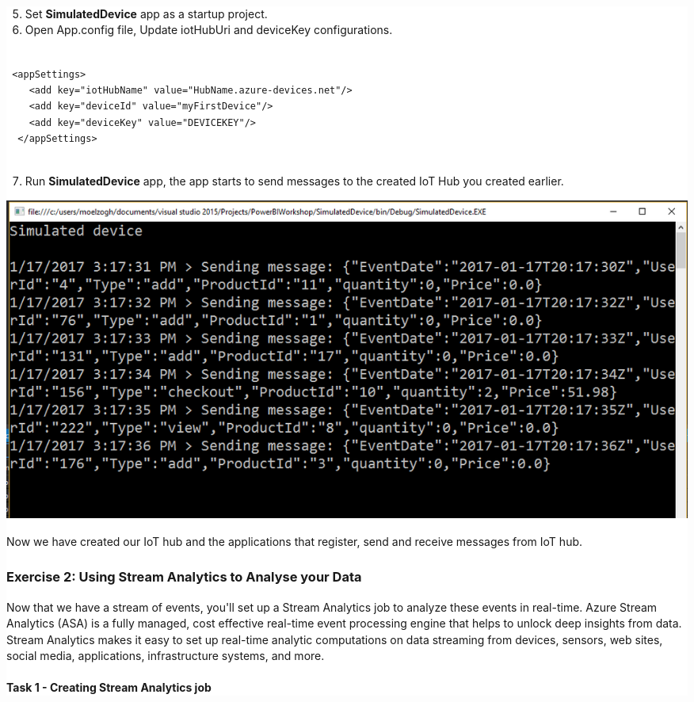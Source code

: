 5. Set **SimulatedDevice** app as a startup project.
6. Open App.config file, Update iotHubUri and deviceKey configurations.

```

 <appSettings>
    <add key="iotHubName" value="HubName.azure-devices.net"/>
    <add key="deviceId" value="myFirstDevice"/>
    <add key="deviceKey" value="DEVICEKEY"/>
  </appSettings>


```

7. Run **SimulatedDevice** app, the app starts to send messages to the created IoT Hub you created earlier.

![Simulated Device App messages to IoT Hub](/Images/SimulatedDeviceIoTHub.PNG)

Now we have created our IoT hub and the applications that register, send and receive messages from IoT hub.

### Exercise 2: Using Stream Analytics to Analyse your Data ###

Now that we have a stream of events, you'll set up a Stream Analytics job to analyze these events in real-time.
Azure Stream Analytics (ASA) is a fully managed, cost effective real-time event processing engine that helps to unlock deep insights from data. 
Stream Analytics makes it easy to set up real-time analytic computations on data streaming from devices, sensors, web sites, social media, applications, infrastructure systems, and more.

#### Task 1 - Creating Stream Analytics job ####
